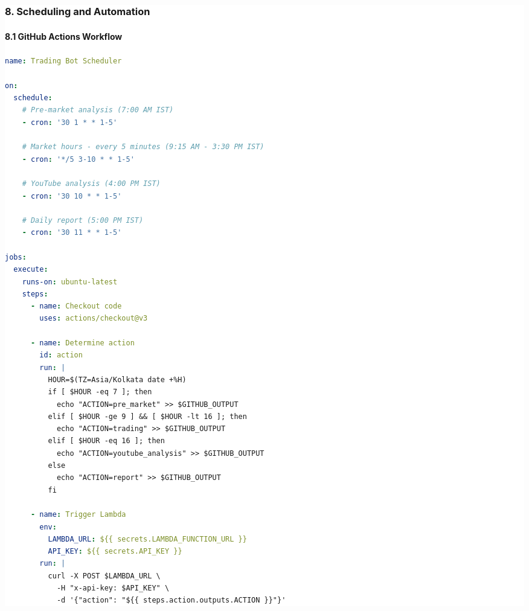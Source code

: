 ### 8. Scheduling and Automation

#### 8.1 GitHub Actions Workflow
```yaml
name: Trading Bot Scheduler

on:
  schedule:
    # Pre-market analysis (7:00 AM IST)
    - cron: '30 1 * * 1-5'
    
    # Market hours - every 5 minutes (9:15 AM - 3:30 PM IST)
    - cron: '*/5 3-10 * * 1-5'
    
    # YouTube analysis (4:00 PM IST)
    - cron: '30 10 * * 1-5'
    
    # Daily report (5:00 PM IST)
    - cron: '30 11 * * 1-5'

jobs:
  execute:
    runs-on: ubuntu-latest
    steps:
      - name: Checkout code
        uses: actions/checkout@v3
      
      - name: Determine action
        id: action
        run: |
          HOUR=$(TZ=Asia/Kolkata date +%H)
          if [ $HOUR -eq 7 ]; then
            echo "ACTION=pre_market" >> $GITHUB_OUTPUT
          elif [ $HOUR -ge 9 ] && [ $HOUR -lt 16 ]; then
            echo "ACTION=trading" >> $GITHUB_OUTPUT
          elif [ $HOUR -eq 16 ]; then
            echo "ACTION=youtube_analysis" >> $GITHUB_OUTPUT
          else
            echo "ACTION=report" >> $GITHUB_OUTPUT
          fi
      
      - name: Trigger Lambda
        env:
          LAMBDA_URL: ${{ secrets.LAMBDA_FUNCTION_URL }}
          API_KEY: ${{ secrets.API_KEY }}
        run: |
          curl -X POST $LAMBDA_URL \
            -H "x-api-key: $API_KEY" \
            -d '{"action": "${{ steps.action.outputs.ACTION }}"}'
```
